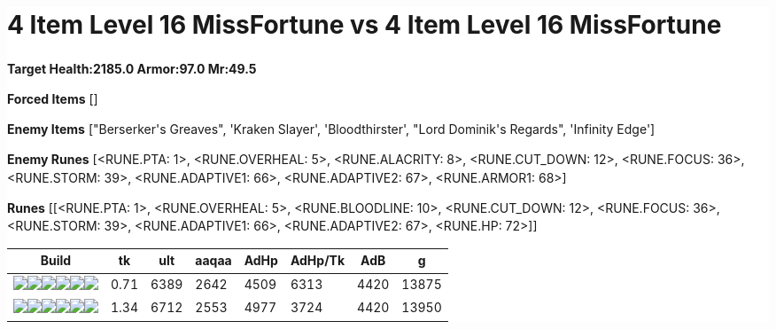 















































# 4 Item Level 16 MissFortune vs 4 Item Level 16 MissFortune

**Target Health:2185.0 Armor:97.0 Mr:49.5**


**Forced Items** []


**Enemy Items** ["Berserker's Greaves", 'Kraken Slayer', 'Bloodthirster', "Lord Dominik's Regards", 'Infinity Edge']


**Enemy Runes** [<RUNE.PTA: 1>, <RUNE.OVERHEAL: 5>, <RUNE.ALACRITY: 8>, <RUNE.CUT_DOWN: 12>, <RUNE.FOCUS: 36>, <RUNE.STORM: 39>, <RUNE.ADAPTIVE1: 66>, <RUNE.ADAPTIVE2: 67>, <RUNE.ARMOR1: 68>]


**Runes** [[<RUNE.PTA: 1>, <RUNE.OVERHEAL: 5>, <RUNE.BLOODLINE: 10>, <RUNE.CUT_DOWN: 12>, <RUNE.FOCUS: 36>, <RUNE.STORM: 39>, <RUNE.ADAPTIVE1: 66>, <RUNE.ADAPTIVE2: 67>, <RUNE.HP: 72>]]




Build | tk | ult | aaqaa | AdHp | AdHp/Tk | AdB | g
-|-|-|-|-|-|-|-
![](/item/3142.png)![](/item/3033.png)![](/item/6676.png)![](/item/6695.png)![](/item/1038.png)![](/item/1037.png)|0.71|6389|2642|4509|6313|4420|13875
![](/item/3142.png)![](/item/3033.png)![](/item/6676.png)![](/item/3072.png)![](/item/1038.png)![](/item/1036.png)|1.34|6712|2553|4977|3724|4420|13950
